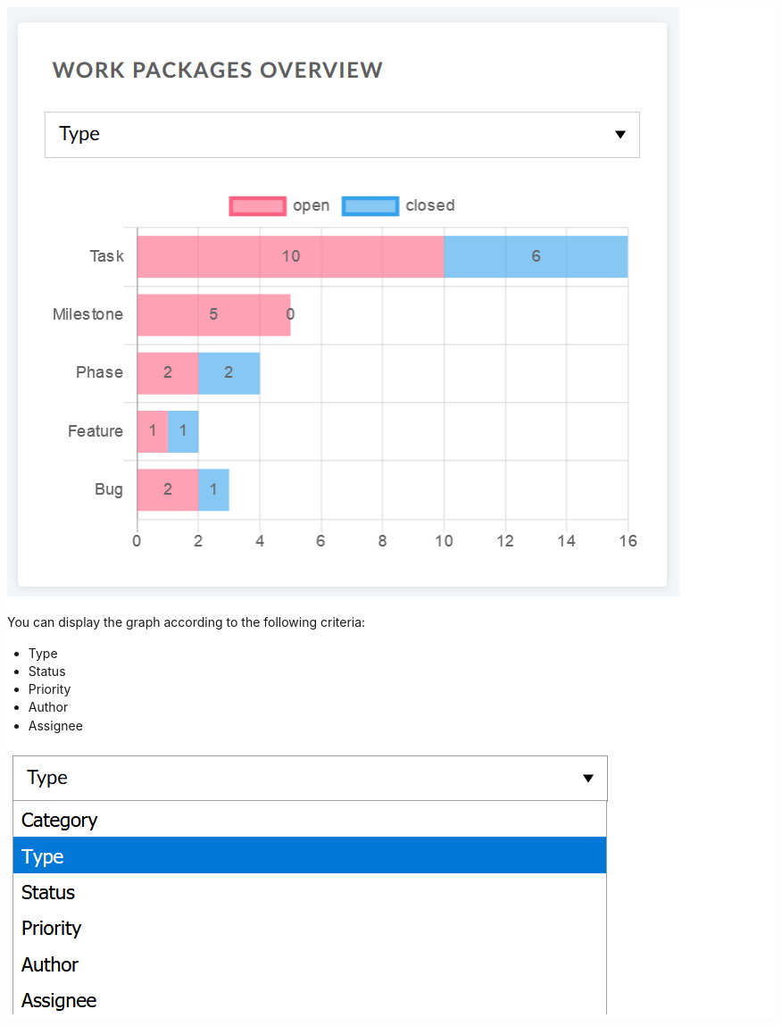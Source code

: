 ![work package overview](image-20191112151729016.png)

You can display the graph according to the following criteria:

* Type
* Status
* Priority
* Author
* Assignee

![criteria work package overview widget](image-20191112151821619.png)
